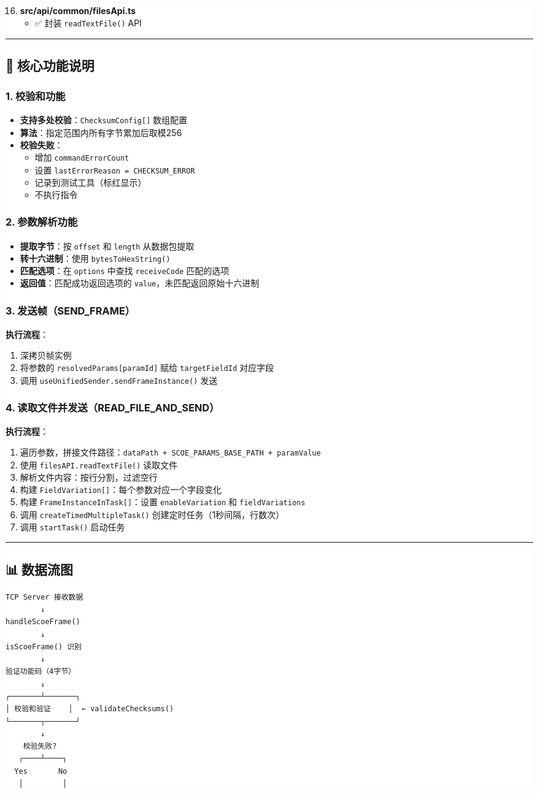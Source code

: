 16. **src/api/common/filesApi.ts**
    - ✅ 封装 `readTextFile()` API

---

## 🔧 核心功能说明

### 1. 校验和功能

- **支持多处校验**：`ChecksumConfig[]` 数组配置
- **算法**：指定范围内所有字节累加后取模256
- **校验失败**：
  - 增加 `commandErrorCount`
  - 设置 `lastErrorReason = CHECKSUM_ERROR`
  - 记录到测试工具（标红显示）
  - 不执行指令

### 2. 参数解析功能

- **提取字节**：按 `offset` 和 `length` 从数据包提取
- **转十六进制**：使用 `bytesToHexString()`
- **匹配选项**：在 `options` 中查找 `receiveCode` 匹配的选项
- **返回值**：匹配成功返回选项的 `value`，未匹配返回原始十六进制

### 3. 发送帧（SEND_FRAME）

**执行流程**：

1. 深拷贝帧实例
2. 将参数的 `resolvedParams[paramId]` 赋给 `targetFieldId` 对应字段
3. 调用 `useUnifiedSender.sendFrameInstance()` 发送

### 4. 读取文件并发送（READ_FILE_AND_SEND）

**执行流程**：

1. 遍历参数，拼接文件路径：`dataPath + SCOE_PARAMS_BASE_PATH + paramValue`
2. 使用 `filesAPI.readTextFile()` 读取文件
3. 解析文件内容：按行分割，过滤空行
4. 构建 `FieldVariation[]`：每个参数对应一个字段变化
5. 构建 `FrameInstanceInTask[]`：设置 `enableVariation` 和 `fieldVariations`
6. 调用 `createTimedMultipleTask()` 创建定时任务（1秒间隔，行数次）
7. 调用 `startTask()` 启动任务

---

## 📊 数据流图

```
TCP Server 接收数据
        ↓
handleScoeFrame()
        ↓
isScoeFrame() 识别
        ↓
验证功能码（4字节）
        ↓
┌───────┴───────┐
│ 校验和验证    │  ← validateChecksums()
└───────┬───────┘
        ↓
    校验失败?
   ┌────┴────┐
  Yes       No
   │         │
```